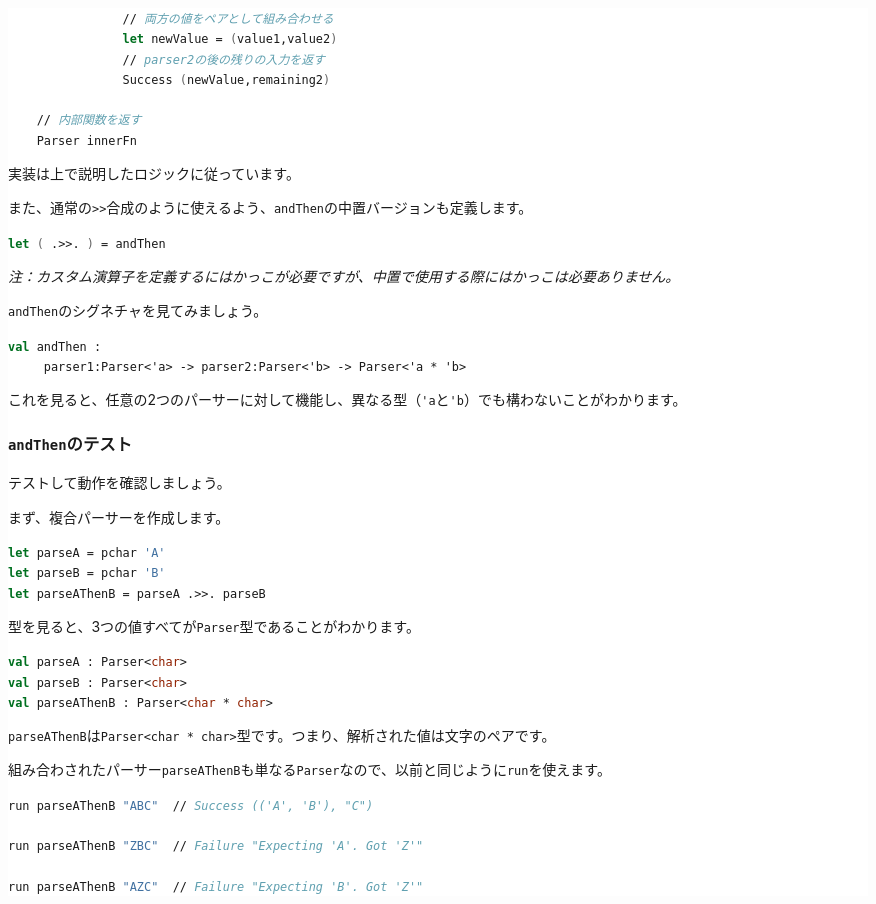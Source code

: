 ```fsharp
                // 両方の値をペアとして組み合わせる
                let newValue = (value1,value2)
                // parser2の後の残りの入力を返す
                Success (newValue,remaining2)

    // 内部関数を返す
    Parser innerFn 
```

実装は上で説明したロジックに従っています。

また、通常の`>>`合成のように使えるよう、`andThen`の中置バージョンも定義します。

```fsharp
let ( .>>. ) = andThen
```

*注：カスタム演算子を定義するにはかっこが必要ですが、中置で使用する際にはかっこは必要ありません。*

`andThen`のシグネチャを見てみましょう。

```fsharp
val andThen : 
     parser1:Parser<'a> -> parser2:Parser<'b> -> Parser<'a * 'b>
```

これを見ると、任意の2つのパーサーに対して機能し、異なる型（`'a`と`'b`）でも構わないことがわかります。

### `andThen`のテスト

テストして動作を確認しましょう。

まず、複合パーサーを作成します。

```fsharp
let parseA = pchar 'A'   
let parseB = pchar 'B'
let parseAThenB = parseA .>>. parseB 
```

型を見ると、3つの値すべてが`Parser`型であることがわかります。

```fsharp
val parseA : Parser<char> 
val parseB : Parser<char> 
val parseAThenB : Parser<char * char> 
```

`parseAThenB`は`Parser<char * char>`型です。つまり、解析された値は文字のペアです。

組み合わされたパーサー`parseAThenB`も単なる`Parser`なので、以前と同じように`run`を使えます。

```fsharp
run parseAThenB "ABC"  // Success (('A', 'B'), "C")

run parseAThenB "ZBC"  // Failure "Expecting 'A'. Got 'Z'"

run parseAThenB "AZC"  // Failure "Expecting 'B'. Got 'Z'"
```
